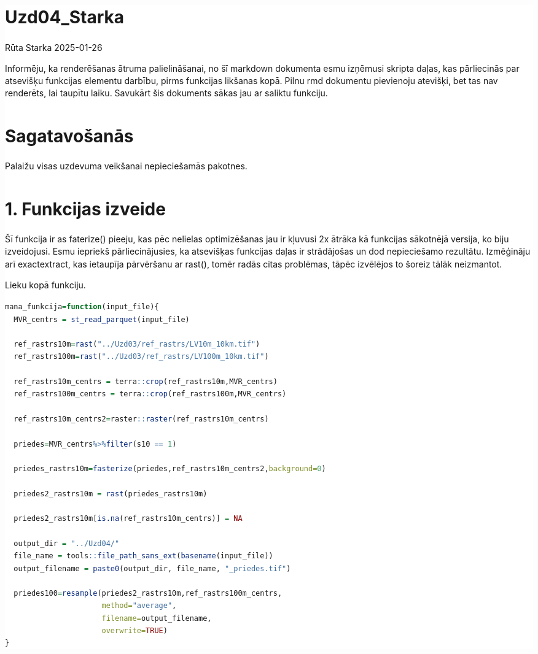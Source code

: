 Uzd04_Starka
================
Rūta Starka
2025-01-26

Informēju, ka renderēšanas ātruma palielināšanai, no šī markdown
dokumenta esmu izņēmusi skripta daļas, kas pārliecinās par atsevišķu
funkcijas elementu darbību, pirms funkcijas likšanas kopā. Pilnu rmd
dokumentu pievienoju atevišķi, bet tas nav renderēts, lai taupītu laiku.
Savukārt šis dokuments sākas jau ar saliktu funkciju.

# Sagatavošanās

Palaižu visas uzdevuma veikšanai nepieciešamās pakotnes.

# 1. Funkcijas izveide

Šī funkcija ir as faterize() pieeju, kas pēc nelielas optimizēšanas jau
ir kļuvusi 2x ātrāka kā funkcijas sākotnējā versija, ko biju
izveidojusi. Esmu iepriekš pārliecinājusies, ka atsevišķas funkcijas
daļas ir strādājošas un dod nepieciešamo rezultātu. Izmēģināju arī
exactextract, kas ietaupīja pārvēršanu ar rast(), tomēr radās citas
problēmas, tāpēc izvēlējos to šoreiz tālāk neizmantot.

Lieku kopā funkciju.

``` r
mana_funkcija=function(input_file){
  MVR_centrs = st_read_parquet(input_file)

  ref_rastrs10m=rast("../Uzd03/ref_rastrs/LV10m_10km.tif")
  ref_rastrs100m=rast("../Uzd03/ref_rastrs/LV100m_10km.tif")
  
  ref_rastrs10m_centrs = terra::crop(ref_rastrs10m,MVR_centrs)
  ref_rastrs100m_centrs = terra::crop(ref_rastrs100m,MVR_centrs)
  
  ref_rastrs10m_centrs2=raster::raster(ref_rastrs10m_centrs)
  
  priedes=MVR_centrs%>%filter(s10 == 1)

  priedes_rastrs10m=fasterize(priedes,ref_rastrs10m_centrs2,background=0)

  priedes2_rastrs10m = rast(priedes_rastrs10m)

  priedes2_rastrs10m[is.na(ref_rastrs10m_centrs)] = NA
  
  output_dir = "../Uzd04/"
  file_name = tools::file_path_sans_ext(basename(input_file))
  output_filename = paste0(output_dir, file_name, "_priedes.tif")  
  
  priedes100=resample(priedes2_rastrs10m,ref_rastrs100m_centrs,
                      method="average",
                      filename=output_filename,
                      overwrite=TRUE)
}
```
